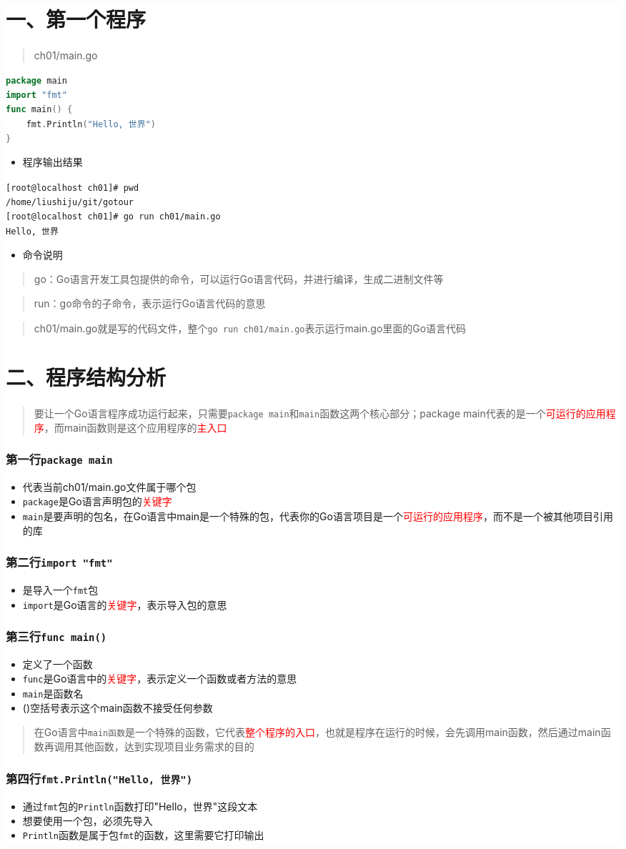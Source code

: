 # 一、第一个程序
> ch01/main.go

```go
package main
import "fmt"
func main() {
    fmt.Println("Hello, 世界")
}
```

- 程序输出结果
```shell
[root@localhost ch01]# pwd
/home/liushiju/git/gotour
[root@localhost ch01]# go run ch01/main.go 
Hello, 世界
```

- 命令说明

> go：Go语言开发工具包提供的命令，可以运行Go语言代码，并进行编译，生成二进制文件等

> run：go命令的子命令，表示运行Go语言代码的意思

> ch01/main.go就是写的代码文件，整个`go run ch01/main.go`表示运行main.go里面的Go语言代码

# 二、程序结构分析

> 要让一个Go语言程序成功运行起来，只需要`package main`和`main`函数这两个核心部分；package main代表的是一个<font color=red>可运行的应用程序</font>，而main函数则是这个应用程序的<font color=red>主入口</font>

### 第一行`package main`
- 代表当前ch01/main.go文件属于哪个包
- `package`是Go语言声明包的<font color=red>关键字</font>
- `main`是要声明的包名，在Go语言中main是一个特殊的包，代表你的Go语言项目是一个<font color=red>可运行的应用程序</font>，而不是一个被其他项目引用的库

### 第二行`import "fmt"`
- 是导入一个`fmt`包
- `import`是Go语言的<font color=red>关键字</font>，表示导入包的意思

### 第三行`func main()`
- 定义了一个函数
- `func`是Go语言中的<font color=red>关键字</font>，表示定义一个函数或者方法的意思
- `main`是函数名
- ()空括号表示这个main函数不接受任何参数

> 在Go语言中`main函数`是一个特殊的函数，它代表<font color=red>整个程序的入口</font>，也就是程序在运行的时候，会先调用main函数，然后通过main函数再调用其他函数，达到实现项目业务需求的目的

### 第四行`fmt.Println("Hello, 世界")`
- 通过`fmt`包的`Println`函数打印"Hello，世界"这段文本
- 想要使用一个包，必须先导入
- `Println`函数是属于包`fmt`的函数，这里需要它打印输出
